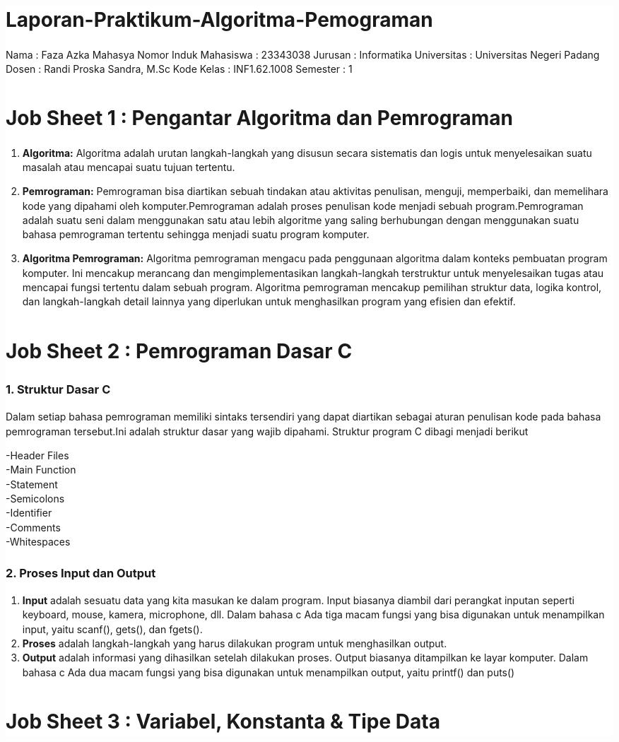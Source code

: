 # Laporan-Praktikum-Algoritma-Pemograman
Nama : Faza Azka Mahasya
Nomor Induk Mahasiswa : 23343038
Jurusan : Informatika
Universitas : Universitas Negeri Padang
Dosen : Randi Proska Sandra, M.Sc
Kode Kelas : INF1.62.1008
Semester : 1

<h1> Job Sheet 1 : Pengantar Algoritma dan Pemrograman</h1>

1. **Algoritma:**
Algoritma adalah urutan langkah-langkah yang disusun secara sistematis dan logis untuk menyelesaikan suatu masalah atau mencapai suatu tujuan tertentu.

3. **Pemrograman:**
Pemrograman bisa diartikan sebuah tindakan atau aktivitas penulisan, menguji, memperbaiki, dan memelihara kode yang dipahami oleh komputer.Pemrograman adalah proses penulisan kode menjadi sebuah program.Pemrograman adalah suatu seni dalam menggunakan satu atau lebih algoritme yang saling berhubungan dengan menggunakan suatu bahasa pemrograman tertentu sehingga menjadi suatu program komputer.

3. **Algoritma Pemrograman:**
 Algoritma pemrograman mengacu pada penggunaan algoritma dalam konteks pembuatan program komputer. Ini mencakup merancang dan mengimplementasikan langkah-langkah terstruktur untuk menyelesaikan tugas atau mencapai fungsi tertentu dalam sebuah program. Algoritma pemrograman mencakup pemilihan struktur data, logika kontrol, dan langkah-langkah detail lainnya yang diperlukan untuk menghasilkan program yang efisien dan efektif.

<h1> Job Sheet 2 : Pemrograman Dasar C</h1> 

<h3>1. Struktur Dasar C</h3>
Dalam setiap bahasa pemrograman memiliki sintaks tersendiri yang dapat diartikan sebagai aturan penulisan kode pada bahasa pemrograman tersebut.Ini adalah struktur dasar yang wajib dipahami. Struktur program C dibagi menjadi berikut

-Header Files<br>
-Main Function<br>
-Statement<br>
-Semicolons<br>
-Identifier<br>
-Comments<br>
-Whitespaces<br>

<h3>2. Proses Input dan Output</h3>

1. **Input** adalah sesuatu data yang kita masukan ke dalam program. Input biasanya diambil dari perangkat inputan seperti keyboard, mouse, kamera, microphone, dll. Dalam bahasa c Ada tiga macam fungsi yang bisa digunakan untuk menampilkan input, yaitu scanf(), gets(), dan fgets().<br>
2. **Proses** adalah langkah-langkah yang harus dilakukan program untuk menghasilkan output.
3. **Output** adalah informasi yang dihasilkan setelah dilakukan proses. Output biasanya ditampilkan ke layar komputer. Dalam bahasa c Ada dua macam fungsi yang bisa digunakan untuk menampilkan output, yaitu printf() dan puts()

<h1>Job Sheet 3 : Variabel, Konstanta & Tipe Data</h1>
